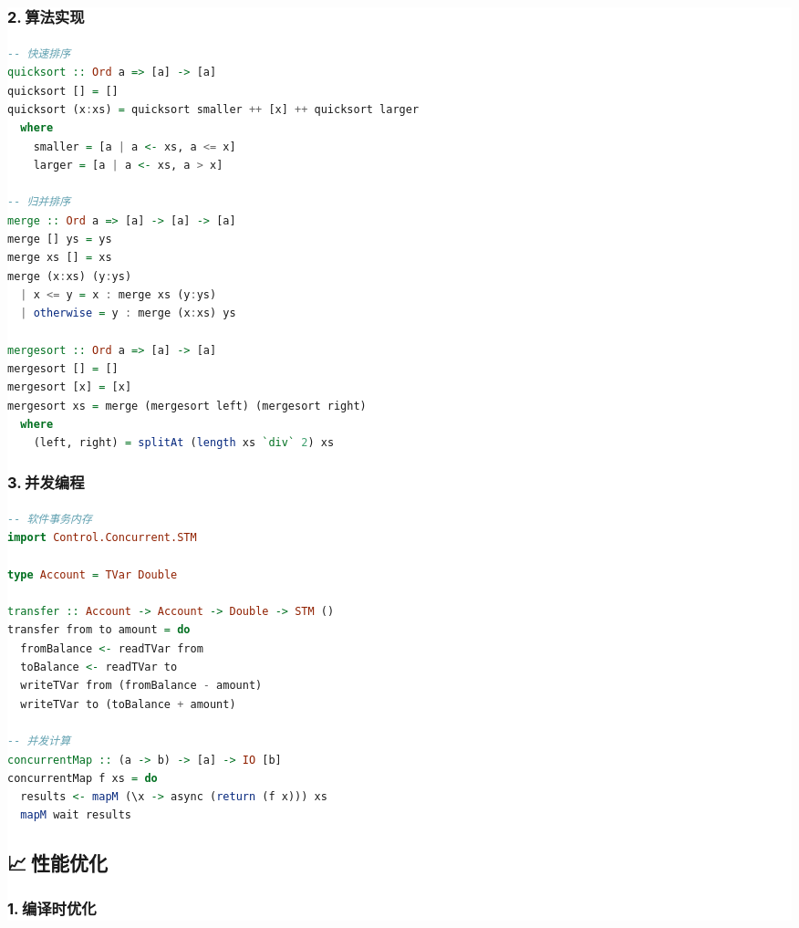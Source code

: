 ### 2. 算法实现

```haskell
-- 快速排序
quicksort :: Ord a => [a] -> [a]
quicksort [] = []
quicksort (x:xs) = quicksort smaller ++ [x] ++ quicksort larger
  where
    smaller = [a | a <- xs, a <= x]
    larger = [a | a <- xs, a > x]

-- 归并排序
merge :: Ord a => [a] -> [a] -> [a]
merge [] ys = ys
merge xs [] = xs
merge (x:xs) (y:ys)
  | x <= y = x : merge xs (y:ys)
  | otherwise = y : merge (x:xs) ys

mergesort :: Ord a => [a] -> [a]
mergesort [] = []
mergesort [x] = [x]
mergesort xs = merge (mergesort left) (mergesort right)
  where
    (left, right) = splitAt (length xs `div` 2) xs
```

### 3. 并发编程

```haskell
-- 软件事务内存
import Control.Concurrent.STM

type Account = TVar Double

transfer :: Account -> Account -> Double -> STM ()
transfer from to amount = do
  fromBalance <- readTVar from
  toBalance <- readTVar to
  writeTVar from (fromBalance - amount)
  writeTVar to (toBalance + amount)

-- 并发计算
concurrentMap :: (a -> b) -> [a] -> IO [b]
concurrentMap f xs = do
  results <- mapM (\x -> async (return (f x))) xs
  mapM wait results
```

## 📈 性能优化

### 1. 编译时优化
